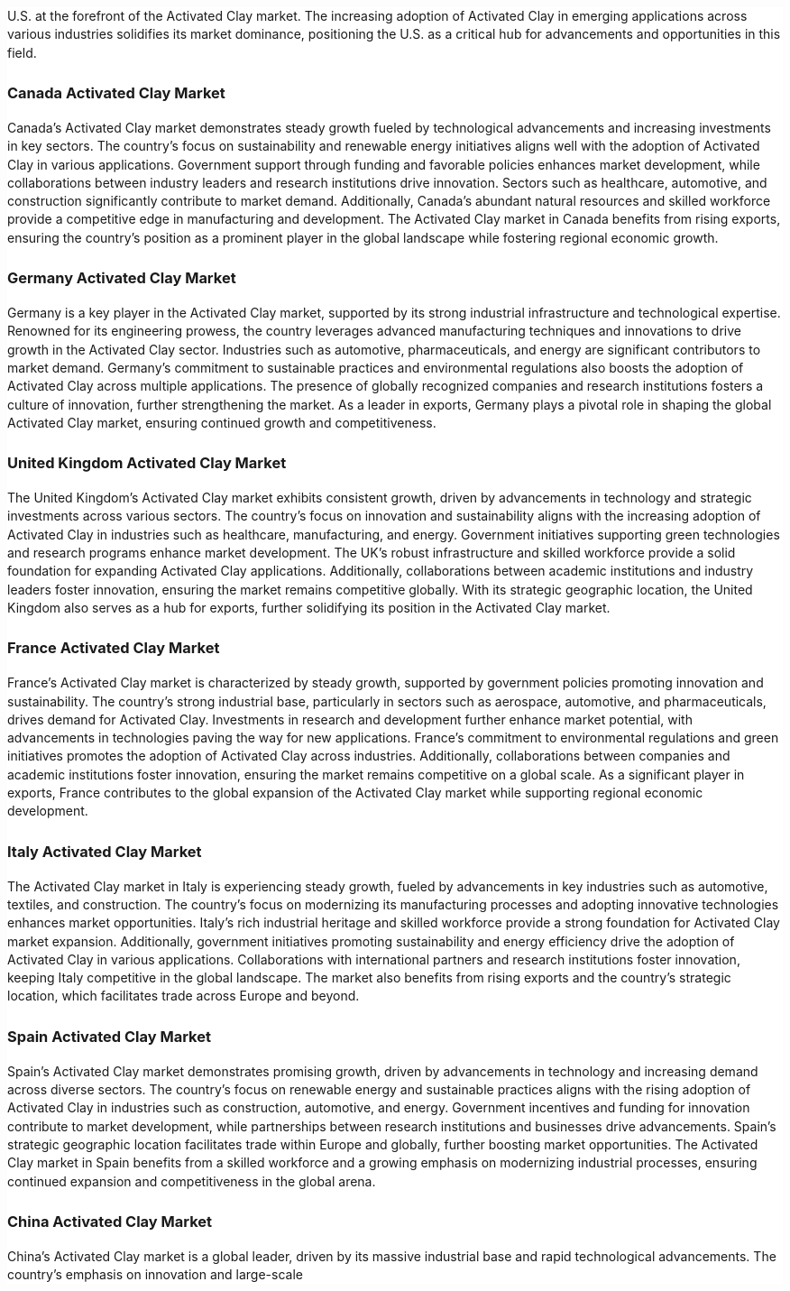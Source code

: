 U.S. at the forefront of the Activated Clay market. The increasing adoption of Activated Clay in emerging applications across various industries solidifies its market dominance, positioning the U.S. as a critical hub for advancements and opportunities in this field.</p><h3>Canada Activated Clay Market</h3><p>Canada&rsquo;s Activated Clay market demonstrates steady growth fueled by technological advancements and increasing investments in key sectors. The country&rsquo;s focus on sustainability and renewable energy initiatives aligns well with the adoption of Activated Clay in various applications. Government support through funding and favorable policies enhances market development, while collaborations between industry leaders and research institutions drive innovation. Sectors such as healthcare, automotive, and construction significantly contribute to market demand. Additionally, Canada&rsquo;s abundant natural resources and skilled workforce provide a competitive edge in manufacturing and development. The Activated Clay market in Canada benefits from rising exports, ensuring the country&rsquo;s position as a prominent player in the global landscape while fostering regional economic growth.</p><h3>Germany Activated Clay Market</h3><p>Germany is a key player in the Activated Clay market, supported by its strong industrial infrastructure and technological expertise. Renowned for its engineering prowess, the country leverages advanced manufacturing techniques and innovations to drive growth in the Activated Clay sector. Industries such as automotive, pharmaceuticals, and energy are significant contributors to market demand. Germany&rsquo;s commitment to sustainable practices and environmental regulations also boosts the adoption of Activated Clay across multiple applications. The presence of globally recognized companies and research institutions fosters a culture of innovation, further strengthening the market. As a leader in exports, Germany plays a pivotal role in shaping the global Activated Clay market, ensuring continued growth and competitiveness.</p><h3>United Kingdom Activated Clay Market</h3><p>The United Kingdom&rsquo;s Activated Clay market exhibits consistent growth, driven by advancements in technology and strategic investments across various sectors. The country&rsquo;s focus on innovation and sustainability aligns with the increasing adoption of Activated Clay in industries such as healthcare, manufacturing, and energy. Government initiatives supporting green technologies and research programs enhance market development. The UK&rsquo;s robust infrastructure and skilled workforce provide a solid foundation for expanding Activated Clay applications. Additionally, collaborations between academic institutions and industry leaders foster innovation, ensuring the market remains competitive globally. With its strategic geographic location, the United Kingdom also serves as a hub for exports, further solidifying its position in the Activated Clay market.</p><h3>France Activated Clay Market</h3><p>France&rsquo;s Activated Clay market is characterized by steady growth, supported by government policies promoting innovation and sustainability. The country&rsquo;s strong industrial base, particularly in sectors such as aerospace, automotive, and pharmaceuticals, drives demand for Activated Clay. Investments in research and development further enhance market potential, with advancements in technologies paving the way for new applications. France&rsquo;s commitment to environmental regulations and green initiatives promotes the adoption of Activated Clay across industries. Additionally, collaborations between companies and academic institutions foster innovation, ensuring the market remains competitive on a global scale. As a significant player in exports, France contributes to the global expansion of the Activated Clay market while supporting regional economic development.</p><h3>Italy Activated Clay Market</h3><p>The Activated Clay market in Italy is experiencing steady growth, fueled by advancements in key industries such as automotive, textiles, and construction. The country&rsquo;s focus on modernizing its manufacturing processes and adopting innovative technologies enhances market opportunities. Italy&rsquo;s rich industrial heritage and skilled workforce provide a strong foundation for Activated Clay market expansion. Additionally, government initiatives promoting sustainability and energy efficiency drive the adoption of Activated Clay in various applications. Collaborations with international partners and research institutions foster innovation, keeping Italy competitive in the global landscape. The market also benefits from rising exports and the country&rsquo;s strategic location, which facilitates trade across Europe and beyond.</p><h3>Spain Activated Clay Market</h3><p>Spain&rsquo;s Activated Clay market demonstrates promising growth, driven by advancements in technology and increasing demand across diverse sectors. The country&rsquo;s focus on renewable energy and sustainable practices aligns with the rising adoption of Activated Clay in industries such as construction, automotive, and energy. Government incentives and funding for innovation contribute to market development, while partnerships between research institutions and businesses drive advancements. Spain&rsquo;s strategic geographic location facilitates trade within Europe and globally, further boosting market opportunities. The Activated Clay market in Spain benefits from a skilled workforce and a growing emphasis on modernizing industrial processes, ensuring continued expansion and competitiveness in the global arena.</p><h3>China Activated Clay Market</h3><p>China&rsquo;s Activated Clay market is a global leader, driven by its massive industrial base and rapid technological advancements. The country&rsquo;s emphasis on innovation and large-scale